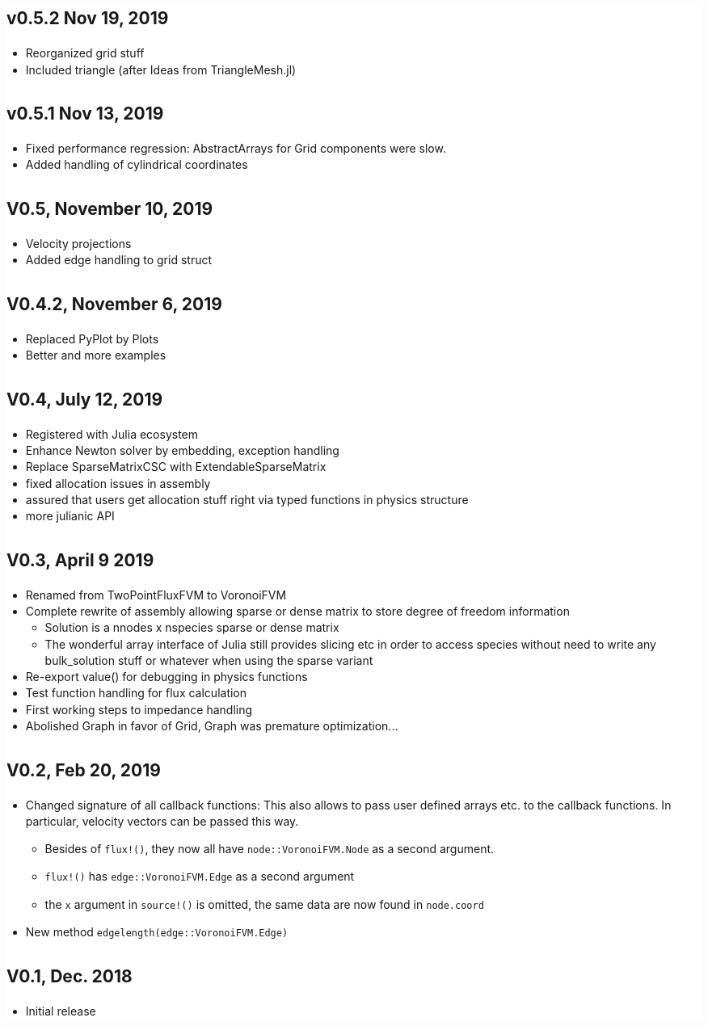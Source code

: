 ## v0.5.2 Nov 19, 2019
- Reorganized grid stuff
- Included triangle (after Ideas from TriangleMesh.jl)

## v0.5.1 Nov 13, 2019
- Fixed performance regression: AbstractArrays for Grid components were slow.
- Added handling of cylindrical coordinates

## V0.5, November 10, 2019
- Velocity projections
- Added edge handling to grid struct

## V0.4.2, November 6, 2019
- Replaced PyPlot by Plots
- Better and more examples

## V0.4, July 12, 2019
- Registered with Julia ecosystem
- Enhance Newton solver by embedding, exception handling
- Replace SparseMatrixCSC with ExtendableSparseMatrix
- fixed allocation issues in assembly
- assured that users get allocation stuff right via
  typed functions in physics structure
- more julianic API

## V0.3, April 9 2019
- Renamed from TwoPointFluxFVM to  VoronoiFVM
- Complete rewrite of assembly allowing sparse or dense matrix
  to store degree of freedom information
    - Solution is a nnodes x nspecies sparse or dense matrix
    - The wonderful array interface of Julia still provides slicing
      etc in order to access species without need to write
      any bulk_solution stuff or whatever when using the sparse variant
- Re-export value() for debugging in physics functions
- Test function handling for flux calculation
- First working steps to impedance handling
- Abolished Graph in favor of  Grid, Graph was premature optimization...

## V0.2, Feb 20, 2019

- Changed signature of all callback functions:
  This also allows to pass user defined arrays etc. to the callback functions.
  In particular, velocity vectors can be passed this way.

  - Besides of `flux!()`, they now all have `node::VoronoiFVM.Node`
    as a second argument.

  - `flux!()` has `edge::VoronoiFVM.Edge` as a second argument

  - the `x` argument in `source!()` is omitted, the same data
     are now found in `node.coord`


- New method `edgelength(edge::VoronoiFVM.Edge)`

## V0.1, Dec. 2018

- Initial release
